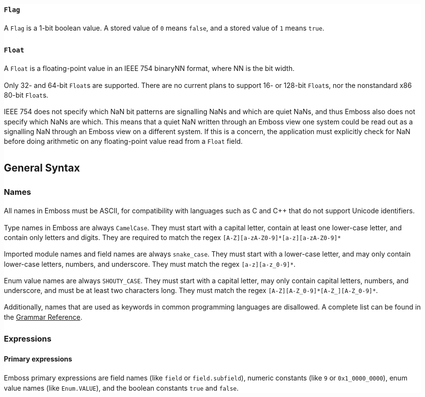 
### `Flag`

A `Flag` is a 1-bit boolean value.  A stored value of `0` means `false`, and a
stored value of `1` means `true`.


### `Float`

A `Float` is a floating-point value in an IEEE 754 binaryNN format, where NN is
the bit width.

Only 32- and 64-bit `Float`s are supported.  There are no current plans to
support 16- or 128-bit `Float`s, nor the nonstandard x86 80-bit `Float`s.

IEEE 754 does not specify which NaN bit patterns are signalling NaNs and which
are quiet NaNs, and thus Emboss also does not specify which NaNs are which.
This means that a quiet NaN written through an Emboss view one system could be
read out as a signalling NaN through an Emboss view on a different system.  If
this is a concern, the application must explicitly check for NaN before doing
arithmetic on any floating-point value read from a `Float` field.


## General Syntax

### Names

All names in Emboss must be ASCII, for compatibility with languages such as C
and C++ that do not support Unicode identifiers.

Type names in Emboss are always `CamelCase`.  They must start with a capital
letter, contain at least one lower-case letter, and contain only letters and
digits.  They are required to match the regex
`[A-Z][a-zA-Z0-9]*[a-z][a-zA-Z0-9]*`

Imported module names and field names are always `snake_case`.  They must start
with a lower-case letter, and may only contain lower-case letters, numbers, and
underscore.  They must match the regex `[a-z][a-z_0-9]*`.

Enum value names are always `SHOUTY_CASE`.  They must start with a capital
letter, may only contain capital letters, numbers, and underscore, and must be
at least two characters long.  They must match the regex
`[A-Z][A-Z_0-9]*[A-Z_][A-Z_0-9]*`.

Additionally, names that are used as keywords in common programming languages
are disallowed.  A complete list can be found in the [Grammar
Reference](grammar.md).


### Expressions

#### Primary expressions

Emboss primary expressions are field names (like `field` or `field.subfield`),
numeric constants (like `9` or `0x1_0000_0000`), enum value names (like
`Enum.VALUE`), and the boolean constants `true` and `false`.
